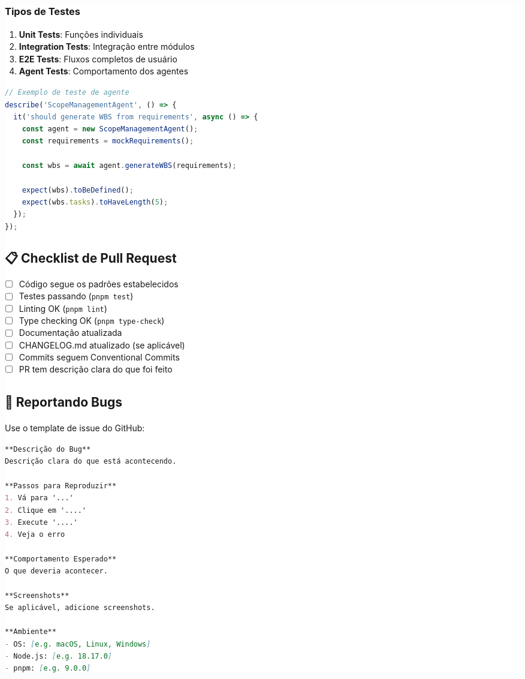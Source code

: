 ### Tipos de Testes

1. **Unit Tests**: Funções individuais
2. **Integration Tests**: Integração entre módulos
3. **E2E Tests**: Fluxos completos de usuário
4. **Agent Tests**: Comportamento dos agentes

```typescript
// Exemplo de teste de agente
describe('ScopeManagementAgent', () => {
  it('should generate WBS from requirements', async () => {
    const agent = new ScopeManagementAgent();
    const requirements = mockRequirements();
    
    const wbs = await agent.generateWBS(requirements);
    
    expect(wbs).toBeDefined();
    expect(wbs.tasks).toHaveLength(5);
  });
});
```

## 📋 Checklist de Pull Request

- [ ] Código segue os padrões estabelecidos
- [ ] Testes passando (`pnpm test`)
- [ ] Linting OK (`pnpm lint`)
- [ ] Type checking OK (`pnpm type-check`)
- [ ] Documentação atualizada
- [ ] CHANGELOG.md atualizado (se aplicável)
- [ ] Commits seguem Conventional Commits
- [ ] PR tem descrição clara do que foi feito

## 🐛 Reportando Bugs

Use o template de issue do GitHub:

```markdown
**Descrição do Bug**
Descrição clara do que está acontecendo.

**Passos para Reproduzir**
1. Vá para '...'
2. Clique em '....'
3. Execute '....'
4. Veja o erro

**Comportamento Esperado**
O que deveria acontecer.

**Screenshots**
Se aplicável, adicione screenshots.

**Ambiente**
- OS: [e.g. macOS, Linux, Windows]
- Node.js: [e.g. 18.17.0]
- pnpm: [e.g. 9.0.0]
```
